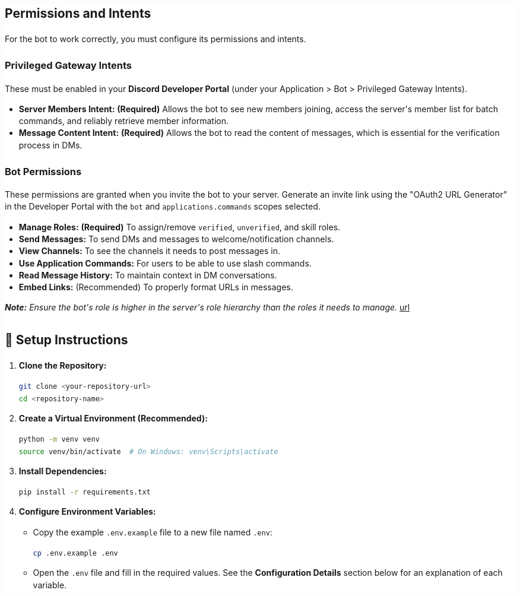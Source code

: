 ##  Permissions and Intents

For the bot to work correctly, you must configure its permissions and intents.

### **Privileged Gateway Intents**

These must be enabled in your **Discord Developer Portal** (under your Application > Bot > Privileged Gateway Intents).

* **Server Members Intent:** **(Required)** Allows the bot to see new members joining, access the server's member list for batch commands, and reliably retrieve member information.
* **Message Content Intent:** **(Required)** Allows the bot to read the content of messages, which is essential for the verification process in DMs.

### **Bot Permissions**

These permissions are granted when you invite the bot to your server. Generate an invite link using the "OAuth2 URL Generator" in the Developer Portal with the `bot` and `applications.commands` scopes selected.

* **Manage Roles:** **(Required)** To assign/remove `verified`, `unverified`, and skill roles.
* **Send Messages:** To send DMs and messages to welcome/notification channels.
* **View Channels:** To see the channels it needs to post messages in.
* **Use Application Commands:** For users to be able to use slash commands.
* **Read Message History:** To maintain context in DM conversations.
* **Embed Links:** (Recommended) To properly format URLs in messages.

***Note:*** *Ensure the bot's role is higher in the server's role hierarchy than the roles it needs to manage.*
[url](https://discord.com/oauth2/authorize?client_id=1377667083986403428&permissions=2416004096&integration_type=0&scope=bot)

## 🚀 Setup Instructions

1.  **Clone the Repository:**
    ```bash
    git clone <your-repository-url>
    cd <repository-name>
    ```

2.  **Create a Virtual Environment (Recommended):**
    ```bash
    python -m venv venv
    source venv/bin/activate  # On Windows: venv\Scripts\activate
    ```

3.  **Install Dependencies:**
    ```bash
    pip install -r requirements.txt
    ```

4.  **Configure Environment Variables:**
    * Copy the example `.env.example` file to a new file named `.env`:
        ```bash
        cp .env.example .env
        ```
    * Open the `.env` file and fill in the required values. See the **Configuration Details** section below for an explanation of each variable.
